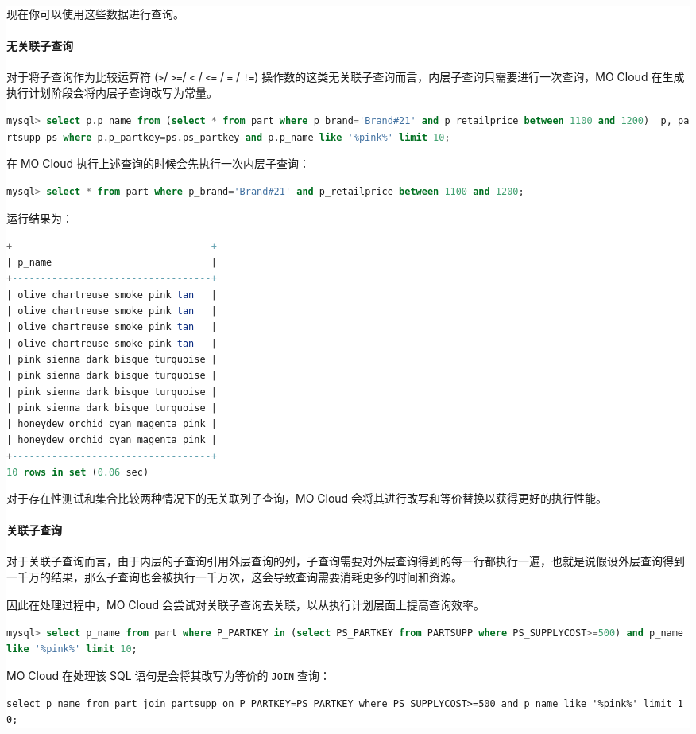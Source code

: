 现在你可以使用这些数据进行查询。

#### 无关联子查询

对于将子查询作为比较运算符 (`>`/ `>=`/ `<` / `<=` / `=` / `!=`) 操作数的这类无关联子查询而言，内层子查询只需要进行一次查询，MO Cloud 在生成执行计划阶段会将内层子查询改写为常量。

```sql
mysql> select p.p_name from (select * from part where p_brand='Brand#21' and p_retailprice between 1100 and 1200)  p, partsupp ps where p.p_partkey=ps.ps_partkey and p.p_name like '%pink%' limit 10;
```

在 MO Cloud 执行上述查询的时候会先执行一次内层子查询：

```sql
mysql> select * from part where p_brand='Brand#21' and p_retailprice between 1100 and 1200;
```

运行结果为：

```sql
+-----------------------------------+
| p_name                            |
+-----------------------------------+
| olive chartreuse smoke pink tan   |
| olive chartreuse smoke pink tan   |
| olive chartreuse smoke pink tan   |
| olive chartreuse smoke pink tan   |
| pink sienna dark bisque turquoise |
| pink sienna dark bisque turquoise |
| pink sienna dark bisque turquoise |
| pink sienna dark bisque turquoise |
| honeydew orchid cyan magenta pink |
| honeydew orchid cyan magenta pink |
+-----------------------------------+
10 rows in set (0.06 sec)
```

对于存在性测试和集合比较两种情况下的无关联列子查询，MO Cloud 会将其进行改写和等价替换以获得更好的执行性能。

#### 关联子查询

对于关联子查询而言，由于内层的子查询引用外层查询的列，子查询需要对外层查询得到的每一行都执行一遍，也就是说假设外层查询得到一千万的结果，那么子查询也会被执行一千万次，这会导致查询需要消耗更多的时间和资源。

因此在处理过程中，MO Cloud 会尝试对关联子查询去关联，以从执行计划层面上提高查询效率。

```sql
mysql> select p_name from part where P_PARTKEY in (select PS_PARTKEY from PARTSUPP where PS_SUPPLYCOST>=500) and p_name like '%pink%' limit 10;
```

MO Cloud 在处理该 SQL 语句是会将其改写为等价的 `JOIN` 查询：

```
select p_name from part join partsupp on P_PARTKEY=PS_PARTKEY where PS_SUPPLYCOST>=500 and p_name like '%pink%' limit 10;
```
